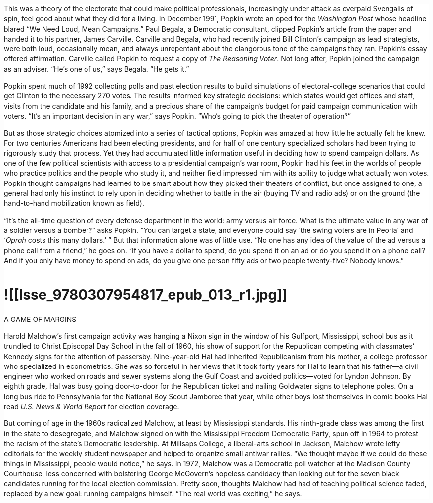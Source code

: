 This was a theory of the electorate that could make political professionals, increasingly under attack as overpaid Svengalis of spin, feel good about what they did for a living. In December 1991, Popkin wrote an oped for the _Washington Post_ whose headline blared “We Need Loud, Mean Campaigns.” Paul Begala, a Democratic consultant, clipped Popkin’s article from the paper and handed it to his partner, James Carville. Carville and Begala, who had recently joined Bill Clinton’s campaign as lead strategists, were both loud, occasionally mean, and always unrepentant about the clangorous tone of the campaigns they ran. Popkin’s essay offered affirmation. Carville called Popkin to request a copy of _The Reasoning Voter_. Not long after, Popkin joined the campaign as an adviser. “He’s one of us,” says Begala. “He gets it.”

Popkin spent much of 1992 collecting polls and past election results to build simulations of electoral-college scenarios that could get Clinton to the necessary 270 votes. The results informed key strategic decisions: which states would get offices and staff, visits from the candidate and his family, and a precious share of the campaign’s budget for paid campaign communication with voters. “It’s an important decision in any war,” says Popkin. “Who’s going to pick the theater of operation?”

But as those strategic choices atomized into a series of tactical options, Popkin was amazed at how little he actually felt he knew. For two centuries Americans had been electing presidents, and for half of one century specialized scholars had been trying to rigorously study that process. Yet they had accumulated little information useful in deciding how to spend campaign dollars. As one of the few political scientists with access to a presidential campaign’s war room, Popkin had his feet in the worlds of people who practice politics and the people who study it, and neither field impressed him with its ability to judge what actually won votes. Popkin thought campaigns had learned to be smart about how they picked their theaters of conflict, but once assigned to one, a general had only his instinct to rely upon in deciding whether to battle in the air (buying TV and radio ads) or on the ground (the hand-to-hand mobilization known as field).

“It’s the all-time question of every defense department in the world: army versus air force. What is the ultimate value in any war of a soldier versus a bomber?” asks Popkin. “You can target a state, and everyone could say ‘the swing voters are in Peoria’ and ‘_Oprah_ costs this many dollars.’ ” But that information alone was of little use. “No one has any idea of the value of the ad versus a phone call from a friend,” he goes on. “If you have a dollar to spend, do you spend it on an ad or do you spend it on a phone call? And if you only have money to spend on ads, do you give one person fifty ads or two people twenty-five? Nobody knows.”    

# ![[Isse_9780307954817_epub_013_r1.jpg]]  
A GAME OF MARGINS

Harold Malchow’s first campaign activity was hanging a Nixon sign in the window of his Gulfport, Mississippi, school bus as it trundled to Christ Episcopal Day School in the fall of 1960, his show of support for the Republican competing with classmates’ Kennedy signs for the attention of passersby. Nine-year-old Hal had inherited Republicanism from his mother, a college professor who specialized in econometrics. She was so forceful in her views that it took forty years for Hal to learn that his father—a civil engineer who worked on roads and sewer systems along the Gulf Coast and avoided politics—voted for Lyndon Johnson. By eighth grade, Hal was busy going door-to-door for the Republican ticket and nailing Goldwater signs to telephone poles. On a long bus ride to Pennsylvania for the National Boy Scout Jamboree that year, while other boys lost themselves in comic books Hal read _U.S. News & World Report_ for election coverage.

But coming of age in the 1960s radicalized Malchow, at least by Mississippi standards. His ninth-grade class was among the first in the state to desegregate, and Malchow signed on with the Mississippi Freedom Democratic Party, spun off in 1964 to protest the racism of the state’s Democratic leadership. At Millsaps College, a liberal-arts school in Jackson, Malchow wrote lefty editorials for the weekly student newspaper and helped to organize small antiwar rallies. “We thought maybe if we could do these things in Mississippi, people would notice,” he says. In 1972, Malchow was a Democratic poll watcher at the Madison County Courthouse, less concerned with bolstering George McGovern’s hopeless candidacy than looking out for the seven black candidates running for the local election commission. Pretty soon, thoughts Malchow had had of teaching political science faded, replaced by a new goal: running campaigns himself. “The real world was exciting,” he says.
